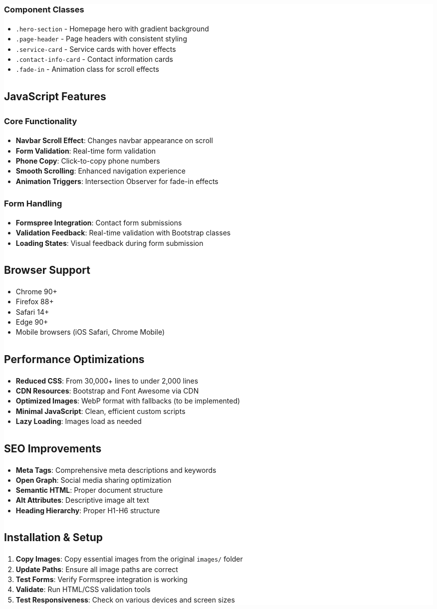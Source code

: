 ### Component Classes
- `.hero-section` - Homepage hero with gradient background
- `.page-header` - Page headers with consistent styling
- `.service-card` - Service cards with hover effects
- `.contact-info-card` - Contact information cards
- `.fade-in` - Animation class for scroll effects

## JavaScript Features

### Core Functionality
- **Navbar Scroll Effect**: Changes navbar appearance on scroll
- **Form Validation**: Real-time form validation
- **Phone Copy**: Click-to-copy phone numbers
- **Smooth Scrolling**: Enhanced navigation experience
- **Animation Triggers**: Intersection Observer for fade-in effects

### Form Handling
- **Formspree Integration**: Contact form submissions
- **Validation Feedback**: Real-time validation with Bootstrap classes
- **Loading States**: Visual feedback during form submission

## Browser Support
- Chrome 90+
- Firefox 88+
- Safari 14+
- Edge 90+
- Mobile browsers (iOS Safari, Chrome Mobile)

## Performance Optimizations
- **Reduced CSS**: From 30,000+ lines to under 2,000 lines
- **CDN Resources**: Bootstrap and Font Awesome via CDN
- **Optimized Images**: WebP format with fallbacks (to be implemented)
- **Minimal JavaScript**: Clean, efficient custom scripts
- **Lazy Loading**: Images load as needed

## SEO Improvements
- **Meta Tags**: Comprehensive meta descriptions and keywords
- **Open Graph**: Social media sharing optimization
- **Semantic HTML**: Proper document structure
- **Alt Attributes**: Descriptive image alt text
- **Heading Hierarchy**: Proper H1-H6 structure

## Installation & Setup

1. **Copy Images**: Copy essential images from the original `images/` folder
2. **Update Paths**: Ensure all image paths are correct
3. **Test Forms**: Verify Formspree integration is working
4. **Validate**: Run HTML/CSS validation tools
5. **Test Responsiveness**: Check on various devices and screen sizes
